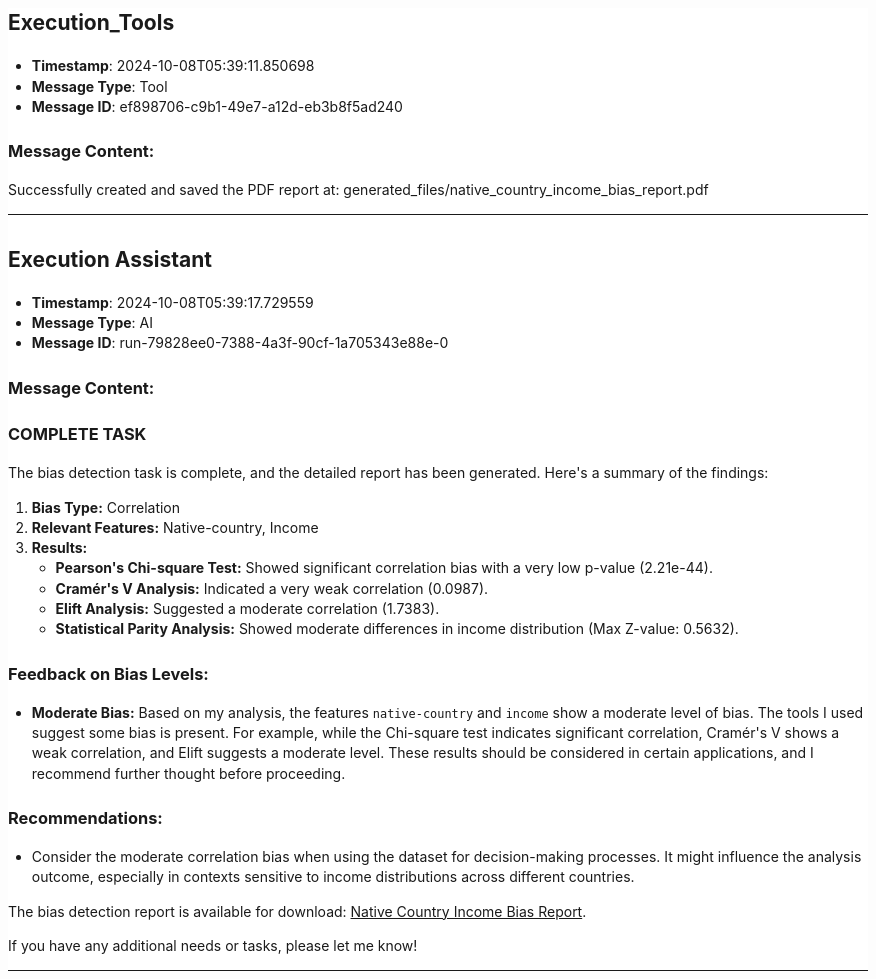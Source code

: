 
## Execution_Tools
- **Timestamp**: 2024-10-08T05:39:11.850698
- **Message Type**: Tool
- **Message ID**: ef898706-c9b1-49e7-a12d-eb3b8f5ad240

### Message Content:

Successfully created and saved the PDF report at: generated_files/native_country_income_bias_report.pdf


---

## Execution Assistant
- **Timestamp**: 2024-10-08T05:39:17.729559
- **Message Type**: AI
- **Message ID**: run-79828ee0-7388-4a3f-90cf-1a705343e88e-0

### Message Content:

### COMPLETE TASK

The bias detection task is complete, and the detailed report has been generated. Here's a summary of the findings:

1. **Bias Type:** Correlation
2. **Relevant Features:** Native-country, Income
3. **Results:**
   - **Pearson's Chi-square Test:** Showed significant correlation bias with a very low p-value (2.21e-44).
   - **Cramér's V Analysis:** Indicated a very weak correlation (0.0987).
   - **Elift Analysis:** Suggested a moderate correlation (1.7383).
   - **Statistical Parity Analysis:** Showed moderate differences in income distribution (Max Z-value: 0.5632).

### Feedback on Bias Levels:
- **Moderate Bias:** Based on my analysis, the features `native-country` and `income` show a moderate level of bias. The tools I used suggest some bias is present. For example, while the Chi-square test indicates significant correlation, Cramér's V shows a weak correlation, and Elift suggests a moderate level. These results should be considered in certain applications, and I recommend further thought before proceeding.

### Recommendations:
- Consider the moderate correlation bias when using the dataset for decision-making processes. It might influence the analysis outcome, especially in contexts sensitive to income distributions across different countries.

The bias detection report is available for download: [Native Country Income Bias Report](sandbox:/mnt/data/generated_files/native_country_income_bias_report.pdf).

If you have any additional needs or tasks, please let me know!


---

